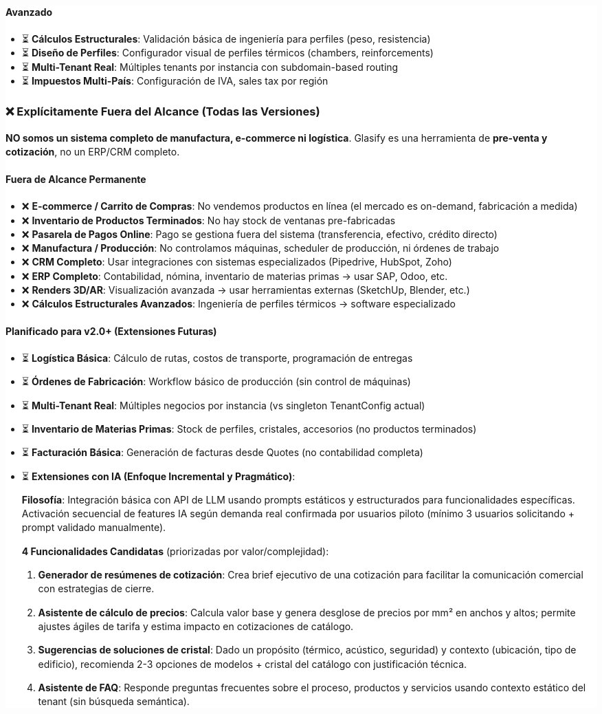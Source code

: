 #### Avanzado
- ⏳ **Cálculos Estructurales**: Validación básica de ingeniería para perfiles (peso, resistencia)
- ⏳ **Diseño de Perfiles**: Configurador visual de perfiles térmicos (chambers, reinforcements)
- ⏳ **Multi-Tenant Real**: Múltiples tenants por instancia con subdomain-based routing
- ⏳ **Impuestos Multi-País**: Configuración de IVA, sales tax por región

### ❌ Explícitamente Fuera del Alcance (Todas las Versiones)

**NO somos un sistema completo de manufactura, e-commerce ni logística**. Glasify es una herramienta de **pre-venta y cotización**, no un ERP/CRM completo.

#### Fuera de Alcance Permanente
- ❌ **E-commerce / Carrito de Compras**: No vendemos productos en línea (el mercado es on-demand, fabricación a medida)
- ❌ **Inventario de Productos Terminados**: No hay stock de ventanas pre-fabricadas
- ❌ **Pasarela de Pagos Online**: Pago se gestiona fuera del sistema (transferencia, efectivo, crédito directo)
- ❌ **Manufactura / Producción**: No controlamos máquinas, scheduler de producción, ni órdenes de trabajo
- ❌ **CRM Completo**: Usar integraciones con sistemas especializados (Pipedrive, HubSpot, Zoho)
- ❌ **ERP Completo**: Contabilidad, nómina, inventario de materias primas → usar SAP, Odoo, etc.
- ❌ **Renders 3D/AR**: Visualización avanzada → usar herramientas externas (SketchUp, Blender, etc.)
- ❌ **Cálculos Estructurales Avanzados**: Ingeniería de perfiles térmicos → software especializado

#### Planificado para v2.0+ (Extensiones Futuras)
- ⏳ **Logística Básica**: Cálculo de rutas, costos de transporte, programación de entregas
- ⏳ **Órdenes de Fabricación**: Workflow básico de producción (sin control de máquinas)
- ⏳ **Multi-Tenant Real**: Múltiples negocios por instancia (vs singleton TenantConfig actual)
- ⏳ **Inventario de Materias Primas**: Stock de perfiles, cristales, accesorios (no productos terminados)
- ⏳ **Facturación Básica**: Generación de facturas desde Quotes (no contabilidad completa)

- ⏳ **Extensiones con IA (Enfoque Incremental y Pragmático)**:
  
  **Filosofía**: Integración básica con API de LLM usando prompts estáticos y estructurados para funcionalidades específicas. Activación secuencial de features IA según demanda real confirmada por usuarios piloto (mínimo 3 usuarios solicitando + prompt validado manualmente).
  
  **4 Funcionalidades Candidatas** (priorizadas por valor/complejidad):
  
  1. **Generador de resúmenes de cotización**: Crea brief ejecutivo de una cotización para facilitar la comunicación comercial con estrategias de cierre.
  
  2. **Asistente de cálculo de precios**: Calcula valor base y genera desglose de precios por mm² en anchos y altos; permite ajustes ágiles de tarifa y estima impacto en cotizaciones de catálogo.
  
  3. **Sugerencias de soluciones de cristal**: Dado un propósito (térmico, acústico, seguridad) y contexto (ubicación, tipo de edificio), recomienda 2-3 opciones de modelos + cristal del catálogo con justificación técnica.
  
  4. **Asistente de FAQ**: Responde preguntas frecuentes sobre el proceso, productos y servicios usando contexto estático del tenant (sin búsqueda semántica).
  